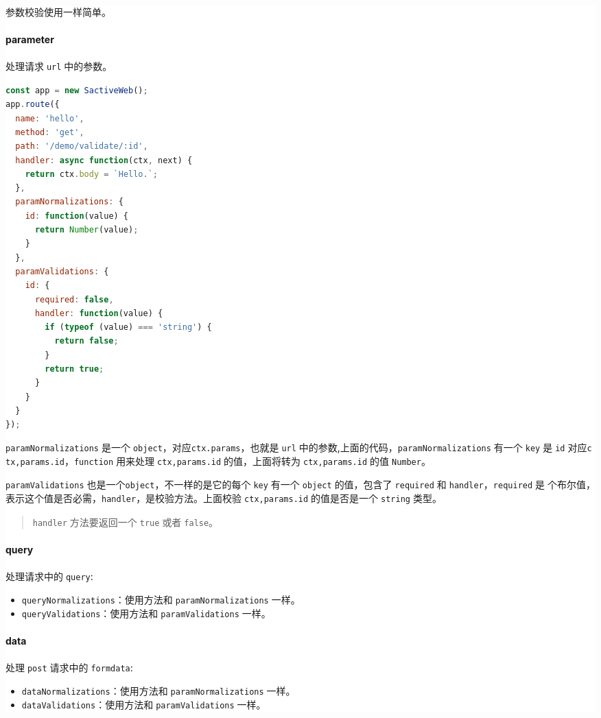 参数校验使用一样简单。

#### parameter
处理请求 `url` 中的参数。

```javascript
const app = new SactiveWeb();
app.route({
  name: 'hello',
  method: 'get',
  path: '/demo/validate/:id',
  handler: async function(ctx, next) {
    return ctx.body = `Hello.`;
  },
  paramNormalizations: {
    id: function(value) {
      return Number(value);
    }
  },
  paramValidations: {
    id: {
      required: false,
      handler: function(value) {
        if (typeof (value) === 'string') {
          return false;
        }
        return true;
      }
    }
  }
});

```

`paramNormalizations` 是一个 `object`，对应`ctx.params`，也就是 `url` 中的参数,上面的代码，`paramNormalizations` 有一个 `key` 是 
`id` 对应`ctx,params.id`，`function` 用来处理 `ctx,params.id` 的值，上面将转为 `ctx,params.id` 的值 `Number`。

`paramValidations` 也是一个`object`，不一样的是它的每个 `key` 有一个 `object` 的值，包含了 `required` 和 `handler`，`required` 是
个布尔值，表示这个值是否必需，`handler`，是校验方法。上面校验 `ctx,params.id` 的值是否是一个 `string` 类型。

> `handler` 方法要返回一个 `true` 或者 `false`。

#### query
处理请求中的 `query`:

- `queryNormalizations`：使用方法和 `paramNormalizations` 一样。
- `queryValidations`：使用方法和 `paramValidations` 一样。

#### data
处理 `post` 请求中的 `formdata`:

- `dataNormalizations`：使用方法和 `paramNormalizations` 一样。
- `dataValidations`：使用方法和 `paramValidations` 一样。
